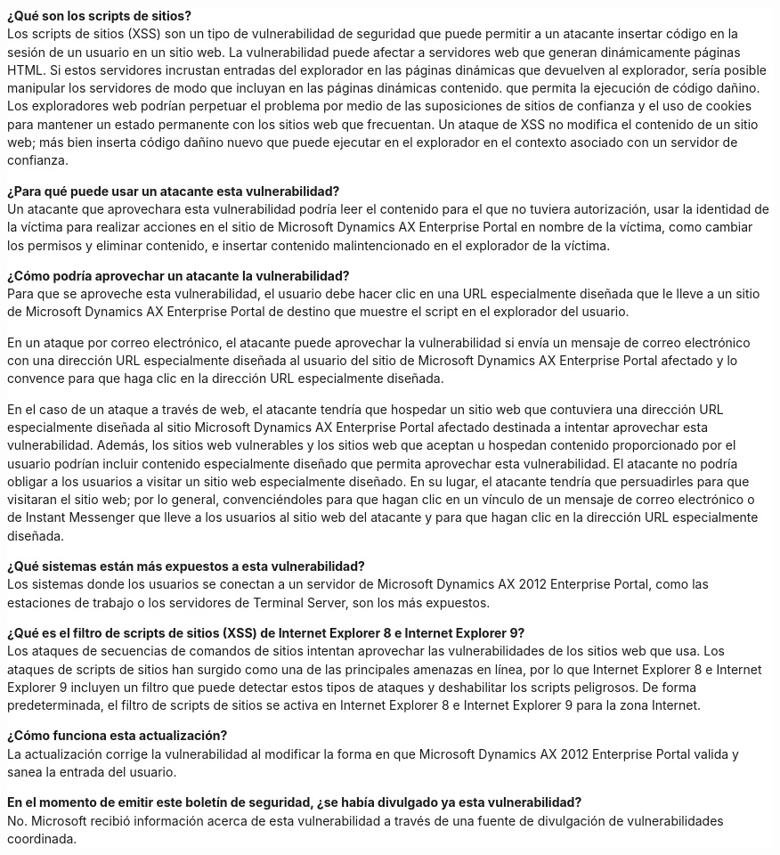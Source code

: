 **¿Qué son los scripts de sitios?**   
Los scripts de sitios (XSS) son un tipo de vulnerabilidad de seguridad que puede permitir a un atacante insertar código en la sesión de un usuario en un sitio web. La vulnerabilidad puede afectar a servidores web que generan dinámicamente páginas HTML. Si estos servidores incrustan entradas del explorador en las páginas dinámicas que devuelven al explorador, sería posible manipular los servidores de modo que incluyan en las páginas dinámicas contenido. que permita la ejecución de código dañino. Los exploradores web podrían perpetuar el problema por medio de las suposiciones de sitios de confianza y el uso de cookies para mantener un estado permanente con los sitios web que frecuentan. Un ataque de XSS no modifica el contenido de un sitio web; más bien inserta código dañino nuevo que puede ejecutar en el explorador en el contexto asociado con un servidor de confianza.
  
**¿Para qué puede usar un atacante esta vulnerabilidad?**   
Un atacante que aprovechara esta vulnerabilidad podría leer el contenido para el que no tuviera autorización, usar la identidad de la víctima para realizar acciones en el sitio de Microsoft Dynamics AX Enterprise Portal en nombre de la víctima, como cambiar los permisos y eliminar contenido, e insertar contenido malintencionado en el explorador de la víctima.
  
**¿Cómo podría aprovechar un atacante la vulnerabilidad?**   
Para que se aproveche esta vulnerabilidad, el usuario debe hacer clic en una URL especialmente diseñada que le lleve a un sitio de Microsoft Dynamics AX Enterprise Portal de destino que muestre el script en el explorador del usuario.
  
En un ataque por correo electrónico, el atacante puede aprovechar la vulnerabilidad si envía un mensaje de correo electrónico con una dirección URL especialmente diseñada al usuario del sitio de Microsoft Dynamics AX Enterprise Portal afectado y lo convence para que haga clic en la dirección URL especialmente diseñada.
  
En el caso de un ataque a través de web, el atacante tendría que hospedar un sitio web que contuviera una dirección URL especialmente diseñada al sitio Microsoft Dynamics AX Enterprise Portal afectado destinada a intentar aprovechar esta vulnerabilidad. Además, los sitios web vulnerables y los sitios web que aceptan u hospedan contenido proporcionado por el usuario podrían incluir contenido especialmente diseñado que permita aprovechar esta vulnerabilidad. El atacante no podría obligar a los usuarios a visitar un sitio web especialmente diseñado. En su lugar, el atacante tendría que persuadirles para que visitaran el sitio web; por lo general, convenciéndoles para que hagan clic en un vínculo de un mensaje de correo electrónico o de Instant Messenger que lleve a los usuarios al sitio web del atacante y para que hagan clic en la dirección URL especialmente diseñada.
  
**¿Qué sistemas están más expuestos a esta vulnerabilidad?**   
Los sistemas donde los usuarios se conectan a un servidor de Microsoft Dynamics AX 2012 Enterprise Portal, como las estaciones de trabajo o los servidores de Terminal Server, son los más expuestos.
  
**¿Qué es el filtro de scripts de sitios (XSS) de Internet Explorer 8 e Internet Explorer 9?**   
Los ataques de secuencias de comandos de sitios intentan aprovechar las vulnerabilidades de los sitios web que usa. Los ataques de scripts de sitios han surgido como una de las principales amenazas en línea, por lo que Internet Explorer 8 e Internet Explorer 9 incluyen un filtro que puede detectar estos tipos de ataques y deshabilitar los scripts peligrosos. De forma predeterminada, el filtro de scripts de sitios se activa en Internet Explorer 8 e Internet Explorer 9 para la zona Internet.
  
**¿Cómo funciona esta actualización?**   
La actualización corrige la vulnerabilidad al modificar la forma en que Microsoft Dynamics AX 2012 Enterprise Portal valida y sanea la entrada del usuario.
  
**En el momento de emitir este boletín de seguridad, ¿se había divulgado ya esta vulnerabilidad?**   
No. Microsoft recibió información acerca de esta vulnerabilidad a través de una fuente de divulgación de vulnerabilidades coordinada.
  